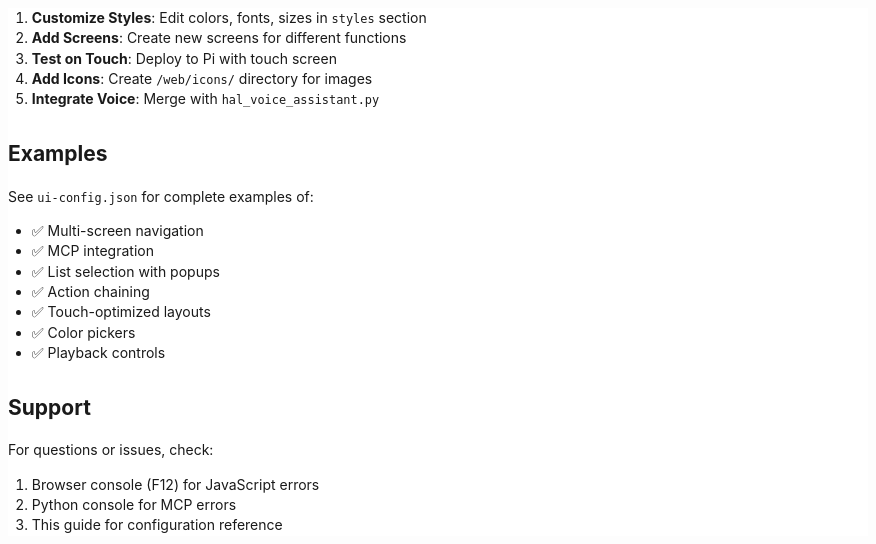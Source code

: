 1. **Customize Styles**: Edit colors, fonts, sizes in `styles` section
2. **Add Screens**: Create new screens for different functions
3. **Test on Touch**: Deploy to Pi with touch screen
4. **Add Icons**: Create `/web/icons/` directory for images
5. **Integrate Voice**: Merge with `hal_voice_assistant.py`

## Examples

See `ui-config.json` for complete examples of:
- ✅ Multi-screen navigation
- ✅ MCP integration
- ✅ List selection with popups
- ✅ Action chaining
- ✅ Touch-optimized layouts
- ✅ Color pickers
- ✅ Playback controls

## Support

For questions or issues, check:
1. Browser console (F12) for JavaScript errors
2. Python console for MCP errors
3. This guide for configuration reference
